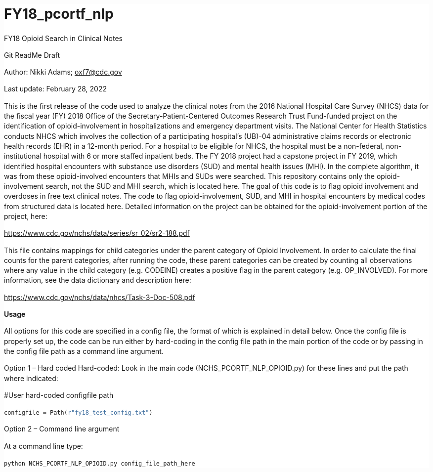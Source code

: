 # FY18_pcortf_nlp

FY18 Opioid Search in Clinical Notes

Git ReadMe Draft

Author: Nikki Adams; oxf7@cdc.gov

Last update: February 28, 2022

This is the first release of the code used to analyze the clinical notes from the 2016 National Hospital Care Survey (NHCS) data for the fiscal year (FY) 2018 Office of the Secretary-Patient-Centered Outcomes Research Trust Fund-funded project on the identification of opioid-involvement in hospitalizations and emergency department visits. The National Center for Health Statistics conducts NHCS which involves the collection of a participating hospital’s (UB)-04 administrative claims records or electronic health records (EHR) in a 12-month period. For a hospital to be eligible for NHCS, the hospital must be a non-federal, non-institutional hospital with 6 or more staffed inpatient beds. The FY 2018 project had a capstone project in FY 2019, which identified hospital encounters with substance use disorders (SUD) and mental health issues (MHI). In the complete algorithm, it was from these opioid-involved encounters that MHIs and SUDs were searched. This repository contains only the opioid-involvement search, not the SUD and MHI search, which is located here. The goal of this code is to flag opioid involvement and overdoses in free text clinical notes. The code to flag opioid-involvement, SUD, and MHI in hospital encounters by medical codes from structured data is located here. Detailed information on the project can be obtained for the opioid-involvement portion of the project, here: 

https://www.cdc.gov/nchs/data/series/sr_02/sr2-188.pdf

This file contains mappings for child categories under the parent category of Opioid Involvement. In order to calculate the final counts for the parent categories, after running the code, these parent categories can be created by counting all observations where any value in the child category (e.g. CODEINE) creates a positive flag in the parent category (e.g. OP_INVOLVED). For more information, see the data dictionary and description here:

https://www.cdc.gov/nchs/data/nhcs/Task-3-Doc-508.pdf



**Usage**

All options for this code are specified in a config file, the format of which is explained in detail below. Once the config file is properly set up, the code can be run either by hard-coding in the config file path in the main portion of the code or by passing in the config file path as a command line argument.

Option 1 – Hard coded 
Hard-coded: Look in the main code (NCHS_PCORTF_NLP_OPIOID.py) for these lines and put the path where indicated: 

#User hard-coded configfile path 
```python
configfile = Path(r"fy18_test_config.txt")  
```

Option 2 – Command line argument 

At a command line type: 
```shell
python NCHS_PCORTF_NLP_OPIOID.py config_file_path_here 
```
